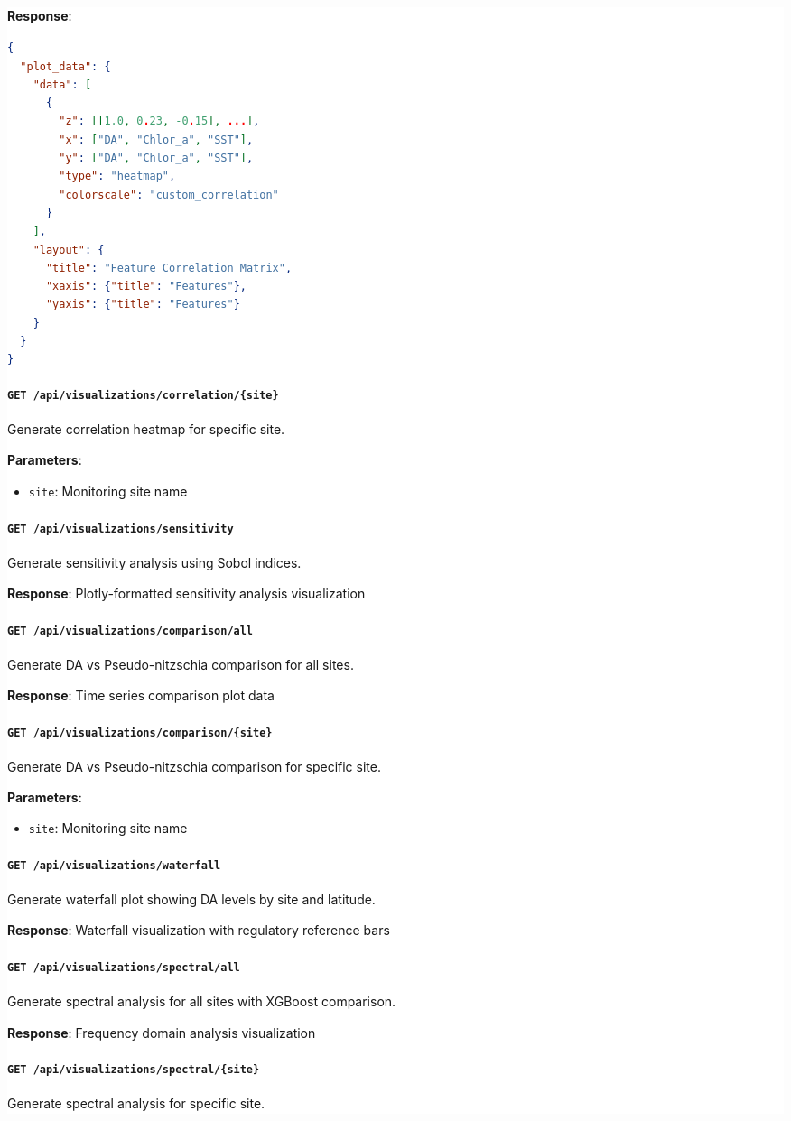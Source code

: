 **Response**:
```json
{
  "plot_data": {
    "data": [
      {
        "z": [[1.0, 0.23, -0.15], ...],
        "x": ["DA", "Chlor_a", "SST"],
        "y": ["DA", "Chlor_a", "SST"],
        "type": "heatmap",
        "colorscale": "custom_correlation"
      }
    ],
    "layout": {
      "title": "Feature Correlation Matrix",
      "xaxis": {"title": "Features"},
      "yaxis": {"title": "Features"}
    }
  }
}
```

#### `GET /api/visualizations/correlation/{site}`
Generate correlation heatmap for specific site.

**Parameters**:
- `site`: Monitoring site name

#### `GET /api/visualizations/sensitivity`
Generate sensitivity analysis using Sobol indices.

**Response**: Plotly-formatted sensitivity analysis visualization

#### `GET /api/visualizations/comparison/all`
Generate DA vs Pseudo-nitzschia comparison for all sites.

**Response**: Time series comparison plot data

#### `GET /api/visualizations/comparison/{site}`  
Generate DA vs Pseudo-nitzschia comparison for specific site.

**Parameters**:
- `site`: Monitoring site name

#### `GET /api/visualizations/waterfall`
Generate waterfall plot showing DA levels by site and latitude.

**Response**: Waterfall visualization with regulatory reference bars

#### `GET /api/visualizations/spectral/all`
Generate spectral analysis for all sites with XGBoost comparison.

**Response**: Frequency domain analysis visualization

#### `GET /api/visualizations/spectral/{site}`
Generate spectral analysis for specific site.
